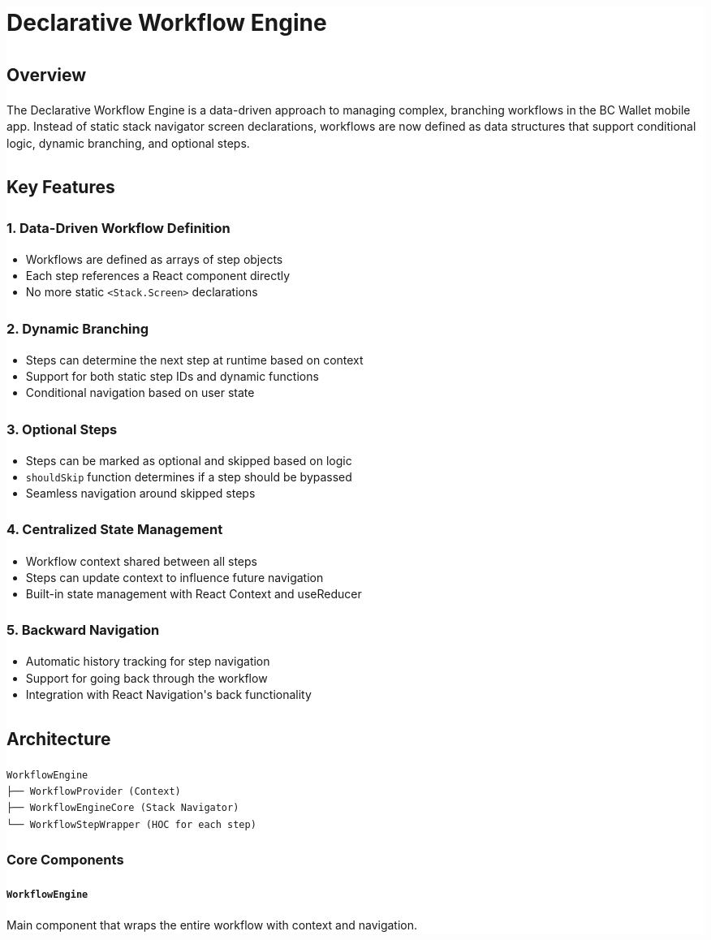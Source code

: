 # Declarative Workflow Engine

## Overview

The Declarative Workflow Engine is a data-driven approach to managing complex, branching workflows in the BC Wallet mobile app. Instead of static stack navigator screen declarations, workflows are now defined as data structures that support conditional logic, dynamic branching, and optional steps.

## Key Features

### 1. **Data-Driven Workflow Definition**
- Workflows are defined as arrays of step objects
- Each step references a React component directly
- No more static `<Stack.Screen>` declarations

### 2. **Dynamic Branching**
- Steps can determine the next step at runtime based on context
- Support for both static step IDs and dynamic functions
- Conditional navigation based on user state

### 3. **Optional Steps**
- Steps can be marked as optional and skipped based on logic
- `shouldSkip` function determines if a step should be bypassed
- Seamless navigation around skipped steps

### 4. **Centralized State Management**
- Workflow context shared between all steps
- Steps can update context to influence future navigation
- Built-in state management with React Context and useReducer

### 5. **Backward Navigation**
- Automatic history tracking for step navigation
- Support for going back through the workflow
- Integration with React Navigation's back functionality

## Architecture

```
WorkflowEngine
├── WorkflowProvider (Context)
├── WorkflowEngineCore (Stack Navigator)
└── WorkflowStepWrapper (HOC for each step)
```

### Core Components

#### `WorkflowEngine`
Main component that wraps the entire workflow with context and navigation.
